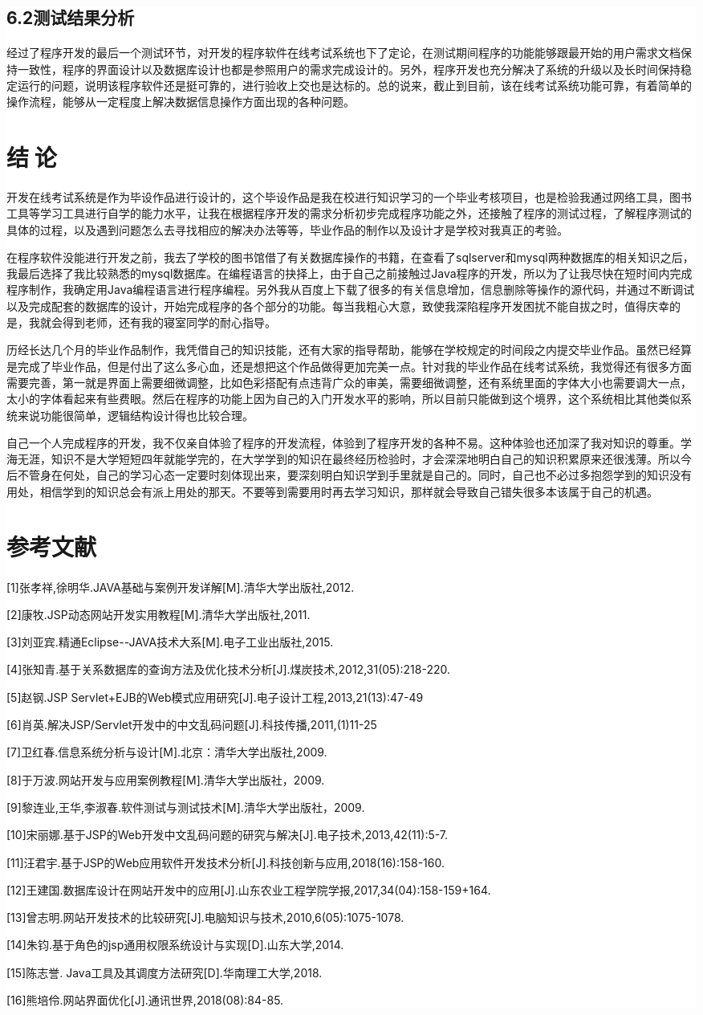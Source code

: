 ## 6.2测试结果分析

经过了程序开发的最后一个测试环节，对开发的程序软件在线考试系统也下了定论，在测试期间程序的功能能够跟最开始的用户需求文档保持一致性，程序的界面设计以及数据库设计也都是参照用户的需求完成设计的。另外，程序开发也充分解决了系统的升级以及长时间保持稳定运行的问题，说明该程序软件还是挺可靠的，进行验收上交也是达标的。总的说来，截止到目前，该在线考试系统功能可靠，有着简单的操作流程，能够从一定程度上解决数据信息操作方面出现的各种问题。

# 结 论

开发在线考试系统是作为毕设作品进行设计的，这个毕设作品是我在校进行知识学习的一个毕业考核项目，也是检验我通过网络工具，图书工具等学习工具进行自学的能力水平，让我在根据程序开发的需求分析初步完成程序功能之外，还接触了程序的测试过程，了解程序测试的具体的过程，以及遇到问题怎么去寻找相应的解决办法等等，毕业作品的制作以及设计才是学校对我真正的考验。

在程序软件没能进行开发之前，我去了学校的图书馆借了有关数据库操作的书籍，在查看了sqlserver和mysql两种数据库的相关知识之后，我最后选择了我比较熟悉的mysql数据库。在编程语言的抉择上，由于自己之前接触过Java程序的开发，所以为了让我尽快在短时间内完成程序制作，我确定用Java编程语言进行程序编程。另外我从百度上下载了很多的有关信息增加，信息删除等操作的源代码，并通过不断调试以及完成配套的数据库的设计，开始完成程序的各个部分的功能。每当我粗心大意，致使我深陷程序开发困扰不能自拔之时，值得庆幸的是，我就会得到老师，还有我的寝室同学的耐心指导。

历经长达几个月的毕业作品制作，我凭借自己的知识技能，还有大家的指导帮助，能够在学校规定的时间段之内提交毕业作品。虽然已经算是完成了毕业作品，但是付出了这么多心血，还是想把这个作品做得更加完美一点。针对我的毕业作品在线考试系统，我觉得还有很多方面需要完善，第一就是界面上需要细微调整，比如色彩搭配有点违背广众的审美，需要细微调整，还有系统里面的字体大小也需要调大一点，太小的字体看起来有些费眼。然后在程序的功能上因为自己的入门开发水平的影响，所以目前只能做到这个境界，这个系统相比其他类似系统来说功能很简单，逻辑结构设计得也比较合理。

自己一个人完成程序的开发，我不仅亲自体验了程序的开发流程，体验到了程序开发的各种不易。这种体验也还加深了我对知识的尊重。学海无涯，知识不是大学短短四年就能学完的，在大学学到的知识在最终经历检验时，才会深深地明白自己的知识积累原来还很浅薄。所以今后不管身在何处，自己的学习心态一定要时刻体现出来，要深刻明白知识学到手里就是自己的。同时，自己也不必过多抱怨学到的知识没有用处，相信学到的知识总会有派上用处的那天。不要等到需要用时再去学习知识，那样就会导致自己错失很多本该属于自己的机遇。

# 参考文献

\[1\]张孝祥,徐明华.JAVA基础与案例开发详解\[M\].清华大学出版社,2012.

\[2\]康牧.JSP动态网站开发实用教程\[M\].清华大学出版社,2011.

\[3\]刘亚宾.精通Eclipse\--JAVA技术大系\[M\].电子工业出版社,2015.

\[4\]张知青.基于关系数据库的查询方法及优化技术分析\[J\].煤炭技术,2012,31(05):218-220.

\[5\]赵钢.JSP
Servlet+EJB的Web模式应用研究\[J\].电子设计工程,2013,21(13):47-49

\[6\]肖英.解决JSP/Servlet开发中的中文乱码问题\[J\].科技传播,2011,(1)11-25

\[7\]卫红春.信息系统分析与设计\[M\].北京：清华大学出版社,2009.

\[8\]于万波.网站开发与应用案例教程\[M\].清华大学出版社，2009.

\[9\]黎连业,王华,李淑春.软件测试与测试技术\[M\].清华大学出版社，2009.

\[10\]宋丽娜.基于JSP的Web开发中文乱码问题的研究与解决\[J\].电子技术,2013,42(11):5-7.

\[11\]汪君宇.基于JSP的Web应用软件开发技术分析\[J\].科技创新与应用,2018(16):158-160.

\[12\]王建国.数据库设计在网站开发中的应用\[J\].山东农业工程学院学报,2017,34(04):158-159+164.

\[13\]曾志明.网站开发技术的比较研究\[J\].电脑知识与技术,2010,6(05):1075-1078.

\[14\]朱钧.基于角色的jsp通用权限系统设计与实现\[D\].山东大学,2014.

\[15\]陈志誉. Java工具及其调度方法研究\[D\].华南理工大学,2018.

\[16\]熊培伶.网站界面优化\[J\].通讯世界,2018(08):84-85.
